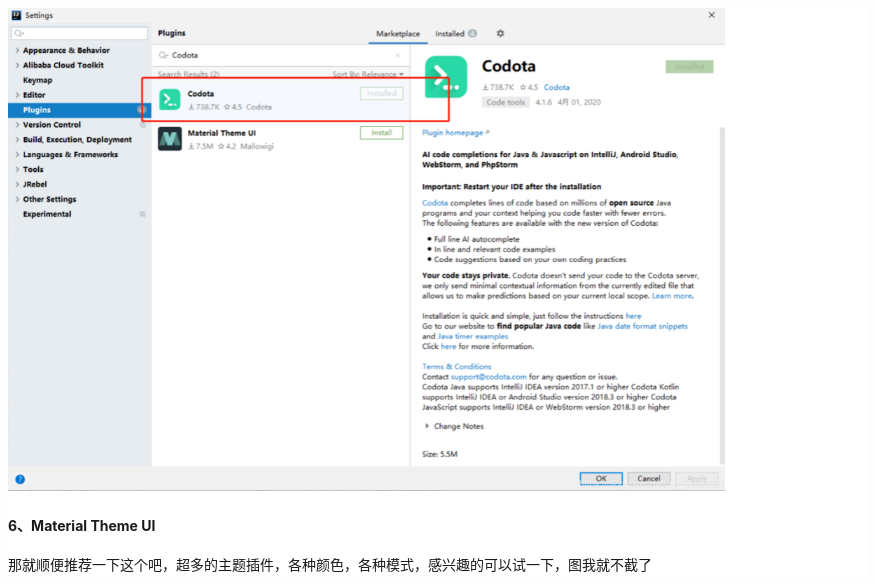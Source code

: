  <img src=".\images\image-20220614172729124.png" alt="image-20220614172729124" style="zoom:70%;" />

#### 6、Material Theme UI

那就顺便推荐一下这个吧，超多的主题插件，各种颜色，各种模式，感兴趣的可以试一下，图我就不截了
